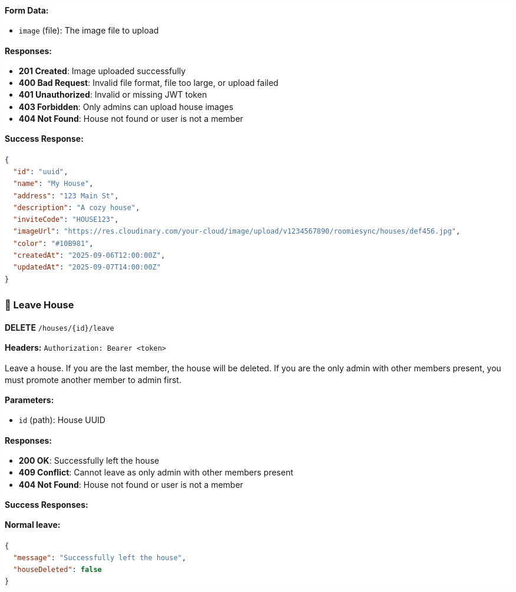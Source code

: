 **Form Data:**

- `image` (file): The image file to upload

**Responses:**

- **201 Created**: Image uploaded successfully
- **400 Bad Request**: Invalid file format, file too large, or upload failed
- **401 Unauthorized**: Invalid or missing JWT token
- **403 Forbidden**: Only admins can upload house images
- **404 Not Found**: House not found or user is not a member

**Success Response:**

```json
{
  "id": "uuid",
  "name": "My House",
  "address": "123 Main St",
  "description": "A cozy house",
  "inviteCode": "HOUSE123",
  "imageUrl": "https://res.cloudinary.com/your-cloud/image/upload/v1234567890/roomiesync/houses/def456.jpg",
  "color": "#10B981",
  "createdAt": "2025-09-06T12:00:00Z",
  "updatedAt": "2025-09-07T14:00:00Z"
}
```

### 🚪 Leave House

**DELETE** `/houses/{id}/leave`

**Headers:** `Authorization: Bearer <token>`

Leave a house. If you are the last member, the house will be deleted. If you are the only admin with other members present, you must promote another member to admin first.

**Parameters:**

- `id` (path): House UUID

**Responses:**

- **200 OK**: Successfully left the house
- **409 Conflict**: Cannot leave as only admin with other members present
- **404 Not Found**: House not found or user is not a member

**Success Responses:**

**Normal leave:**
```json
{
  "message": "Successfully left the house",
  "houseDeleted": false
}
```
